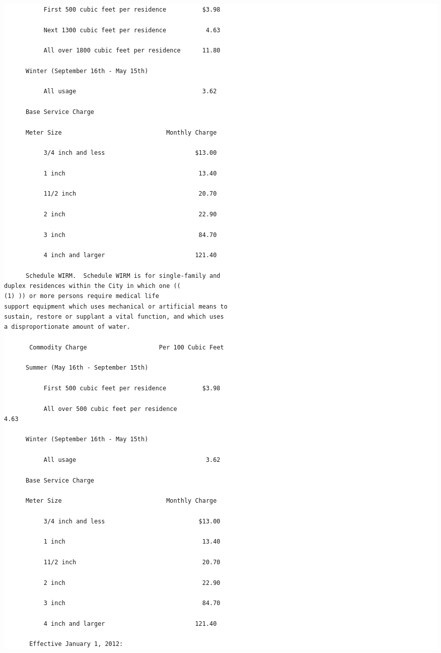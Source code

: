                First 500 cubic feet per residence          $3.98  
  
               Next 1300 cubic feet per residence           4.63  
  
               All over 1800 cubic feet per residence      11.80  
  
          Winter (September 16th - May 15th)  
  
               All usage                                   3.62  
  
          Base Service Charge  
  
          Meter Size                             Monthly Charge  
  
               3/4 inch and less                         $13.00  
  
               1 inch                                     13.40  
  
               11/2 inch                                  20.70  
  
               2 inch                                     22.90  
  
               3 inch                                     84.70  
  
               4 inch and larger                         121.40  
  
          Schedule WIRM.  Schedule WIRM is for single-family and  
    duplex residences within the City in which one ((  
    (1) )) or more persons require medical life  
    support equipment which uses mechanical or artificial means to  
    sustain, restore or supplant a vital function, and which uses  
    a disproportionate amount of water.  
  
           Commodity Charge                    Per 100 Cubic Feet  
  
          Summer (May 16th - September 15th)  
  
               First 500 cubic feet per residence          $3.98  
  
               All over 500 cubic feet per residence  
    4.63  
  
          Winter (September 16th - May 15th)  
  
               All usage                                    3.62  
  
          Base Service Charge  
  
          Meter Size                             Monthly Charge  
  
               3/4 inch and less                          $13.00  
  
               1 inch                                      13.40  
  
               11/2 inch                                   20.70  
  
               2 inch                                      22.90  
  
               3 inch                                      84.70  
  
               4 inch and larger                         121.40  
  
           Effective January 1, 2012:   
  
